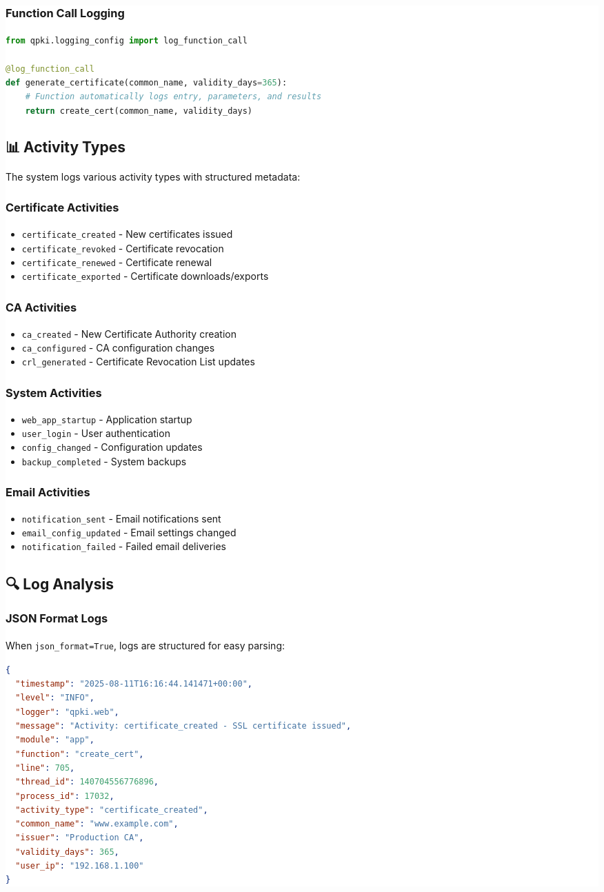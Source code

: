 ### Function Call Logging
```python
from qpki.logging_config import log_function_call

@log_function_call
def generate_certificate(common_name, validity_days=365):
    # Function automatically logs entry, parameters, and results
    return create_cert(common_name, validity_days)
```

## 📊 Activity Types

The system logs various activity types with structured metadata:

### Certificate Activities
- `certificate_created` - New certificates issued
- `certificate_revoked` - Certificate revocation
- `certificate_renewed` - Certificate renewal
- `certificate_exported` - Certificate downloads/exports

### CA Activities
- `ca_created` - New Certificate Authority creation
- `ca_configured` - CA configuration changes
- `crl_generated` - Certificate Revocation List updates

### System Activities
- `web_app_startup` - Application startup
- `user_login` - User authentication
- `config_changed` - Configuration updates
- `backup_completed` - System backups

### Email Activities
- `notification_sent` - Email notifications sent
- `email_config_updated` - Email settings changed
- `notification_failed` - Failed email deliveries

## 🔍 Log Analysis

### JSON Format Logs
When `json_format=True`, logs are structured for easy parsing:

```json
{
  "timestamp": "2025-08-11T16:16:44.141471+00:00",
  "level": "INFO",
  "logger": "qpki.web",
  "message": "Activity: certificate_created - SSL certificate issued",
  "module": "app",
  "function": "create_cert",
  "line": 705,
  "thread_id": 140704556776896,
  "process_id": 17032,
  "activity_type": "certificate_created",
  "common_name": "www.example.com",
  "issuer": "Production CA",
  "validity_days": 365,
  "user_ip": "192.168.1.100"
}
```
